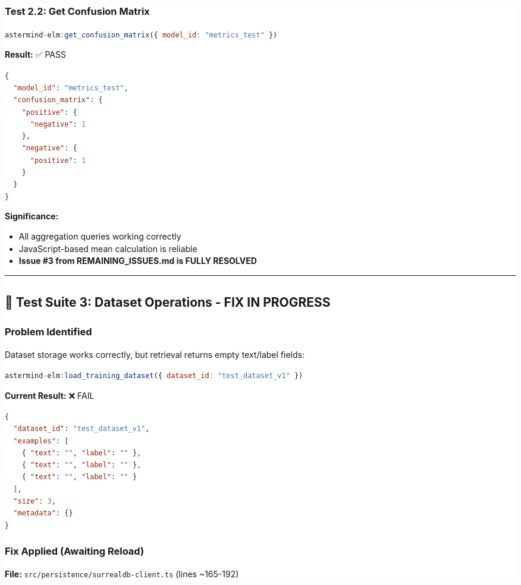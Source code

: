 ### Test 2.2: Get Confusion Matrix
```javascript
astermind-elm:get_confusion_matrix({ model_id: "metrics_test" })
```

**Result:** ✅ PASS
```json
{
  "model_id": "metrics_test",
  "confusion_matrix": {
    "positive": {
      "negative": 1
    },
    "negative": {
      "positive": 1
    }
  }
}
```

**Significance:**
- All aggregation queries working correctly
- JavaScript-based mean calculation is reliable
- **Issue #3 from REMAINING_ISSUES.md is FULLY RESOLVED**

---

## 🔧 Test Suite 3: Dataset Operations - FIX IN PROGRESS

### Problem Identified
Dataset storage works correctly, but retrieval returns empty text/label fields:

```javascript
astermind-elm:load_training_dataset({ dataset_id: "test_dataset_v1" })
```

**Current Result:** ❌ FAIL
```json
{
  "dataset_id": "test_dataset_v1",
  "examples": [
    { "text": "", "label": "" },
    { "text": "", "label": "" },
    { "text": "", "label": "" }
  ],
  "size": 3,
  "metadata": {}
}
```

### Fix Applied (Awaiting Reload)
**File:** `src/persistence/surrealdb-client.ts` (lines ~165-192)

